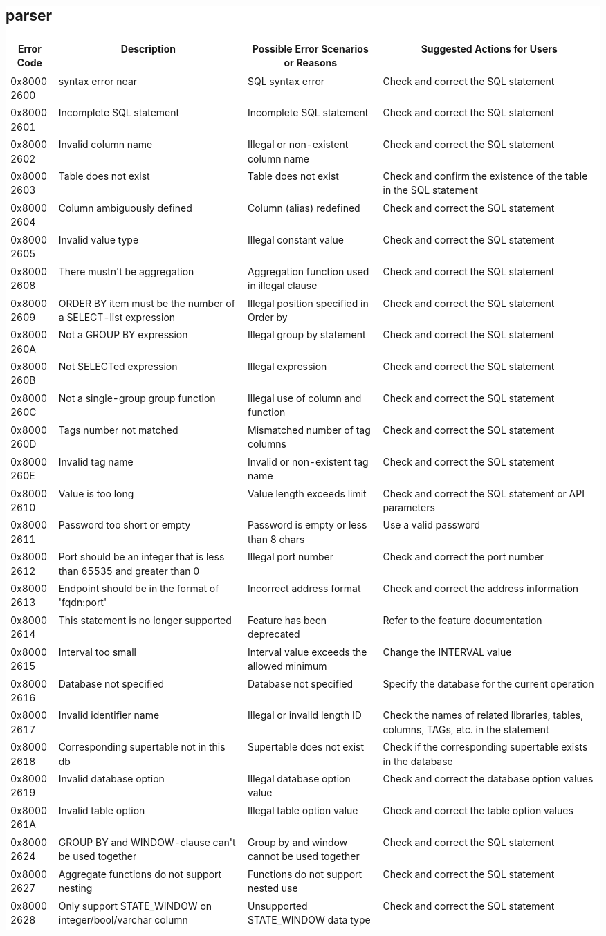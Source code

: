 ## parser

| Error Code | Description                                                  | Possible Error Scenarios or Reasons                          | Suggested Actions for Users                                  |
| ---------- | ------------------------------------------------------------ | ------------------------------------------------------------ | ------------------------------------------------------------ |
| 0x80002600 | syntax error near                                            | SQL syntax error                                             | Check and correct the SQL statement                          |
| 0x80002601 | Incomplete SQL statement                                     | Incomplete SQL statement                                     | Check and correct the SQL statement                          |
| 0x80002602 | Invalid column name                                          | Illegal or non-existent column name                          | Check and correct the SQL statement                          |
| 0x80002603 | Table does not exist                                         | Table does not exist                                         | Check and confirm the existence of the table in the SQL statement |
| 0x80002604 | Column ambiguously defined                                   | Column (alias) redefined                                     | Check and correct the SQL statement                          |
| 0x80002605 | Invalid value type                                           | Illegal constant value                                       | Check and correct the SQL statement                          |
| 0x80002608 | There mustn't be aggregation                                 | Aggregation function used in illegal clause                  | Check and correct the SQL statement                          |
| 0x80002609 | ORDER BY item must be the number of a SELECT-list expression | Illegal position specified in Order by                       | Check and correct the SQL statement                          |
| 0x8000260A | Not a GROUP BY expression                                    | Illegal group by statement                                   | Check and correct the SQL statement                          |
| 0x8000260B | Not SELECTed expression                                      | Illegal expression                                           | Check and correct the SQL statement                          |
| 0x8000260C | Not a single-group group function                            | Illegal use of column and function                           | Check and correct the SQL statement                          |
| 0x8000260D | Tags number not matched                                      | Mismatched number of tag columns                             | Check and correct the SQL statement                          |
| 0x8000260E | Invalid tag name                                             | Invalid or non-existent tag name                             | Check and correct the SQL statement                          |
| 0x80002610 | Value is too long                                            | Value length exceeds limit                                   | Check and correct the SQL statement or API parameters        |
| 0x80002611 | Password too short or empty                                  | Password is empty or less than 8 chars                                       | Use a valid password                                         |
| 0x80002612 | Port should be an integer that is less than 65535 and greater than 0 | Illegal port number                                          | Check and correct the port number                            |
| 0x80002613 | Endpoint should be in the format of 'fqdn:port'              | Incorrect address format                                     | Check and correct the address information                    |
| 0x80002614 | This statement is no longer supported                        | Feature has been deprecated                                  | Refer to the feature documentation                           |
| 0x80002615 | Interval too small                                           | Interval value exceeds the allowed minimum                   | Change the INTERVAL value                                    |
| 0x80002616 | Database not specified                                       | Database not specified                                       | Specify the database for the current operation               |
| 0x80002617 | Invalid identifier name                                      | Illegal or invalid length ID                                 | Check the names of related libraries, tables, columns, TAGs, etc. in the statement |
| 0x80002618 | Corresponding supertable not in this db                      | Supertable does not exist                                    | Check if the corresponding supertable exists in the database |
| 0x80002619 | Invalid database option                                      | Illegal database option value                                | Check and correct the database option values                 |
| 0x8000261A | Invalid table option                                         | Illegal table option value                                   | Check and correct the table option values                    |
| 0x80002624 | GROUP BY and WINDOW-clause can't be used together            | Group by and window cannot be used together                  | Check and correct the SQL statement                          |
| 0x80002627 | Aggregate functions do not support nesting                   | Functions do not support nested use                          | Check and correct the SQL statement                          |
| 0x80002628 | Only support STATE_WINDOW on integer/bool/varchar column     | Unsupported STATE_WINDOW data type                           | Check and correct the SQL statement                          |